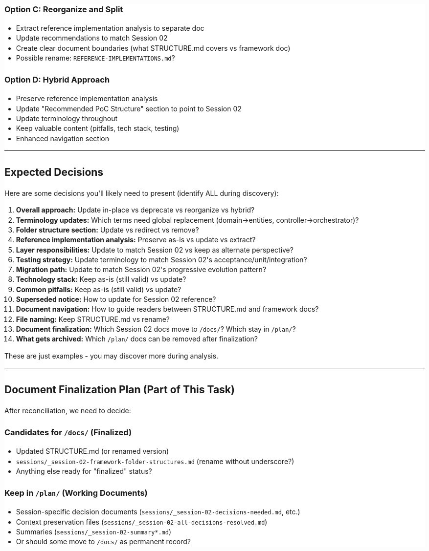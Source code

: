 ### Option C: Reorganize and Split
- Extract reference implementation analysis to separate doc
- Update recommendations to match Session 02
- Create clear document boundaries (what STRUCTURE.md covers vs framework doc)
- Possible rename: `REFERENCE-IMPLEMENTATIONS.md`?

### Option D: Hybrid Approach
- Preserve reference implementation analysis
- Update "Recommended PoC Structure" section to point to Session 02
- Update terminology throughout
- Keep valuable content (pitfalls, tech stack, testing)
- Enhanced navigation section

---

## Expected Decisions

Here are some decisions you'll likely need to present (identify ALL during discovery):

1. **Overall approach:** Update in-place vs deprecate vs reorganize vs hybrid?
2. **Terminology updates:** Which terms need global replacement (domain→entities, controller→orchestrator)?
3. **Folder structure section:** Update vs redirect vs remove?
4. **Reference implementation analysis:** Preserve as-is vs update vs extract?
5. **Layer responsibilities:** Update to match Session 02 vs keep as alternate perspective?
6. **Testing strategy:** Update terminology to match Session 02's acceptance/unit/integration?
7. **Migration path:** Update to match Session 02's progressive evolution pattern?
8. **Technology stack:** Keep as-is (still valid) vs update?
9. **Common pitfalls:** Keep as-is (still valid) vs update?
10. **Superseded notice:** How to update for Session 02 reference?
11. **Document navigation:** How to guide readers between STRUCTURE.md and framework docs?
12. **File naming:** Keep STRUCTURE.md vs rename?
13. **Document finalization:** Which Session 02 docs move to `/docs/`? Which stay in `/plan/`?
14. **What gets archived:** Which `/plan/` docs can be removed after finalization?

These are just examples - you may discover more during analysis.

---

## Document Finalization Plan (Part of This Task)

After reconciliation, we need to decide:

### Candidates for `/docs/` (Finalized)
- Updated STRUCTURE.md (or renamed version)
- `sessions/_session-02-framework-folder-structures.md` (rename without underscore?)
- Anything else ready for "finalized" status?

### Keep in `/plan/` (Working Documents)
- Session-specific decision documents (`sessions/_session-02-decisions-needed.md`, etc.)
- Context preservation files (`sessions/_session-02-all-decisions-resolved.md`)
- Summaries (`sessions/_session-02-summary*.md`)
- Or should some move to `/docs/` as permanent record?
